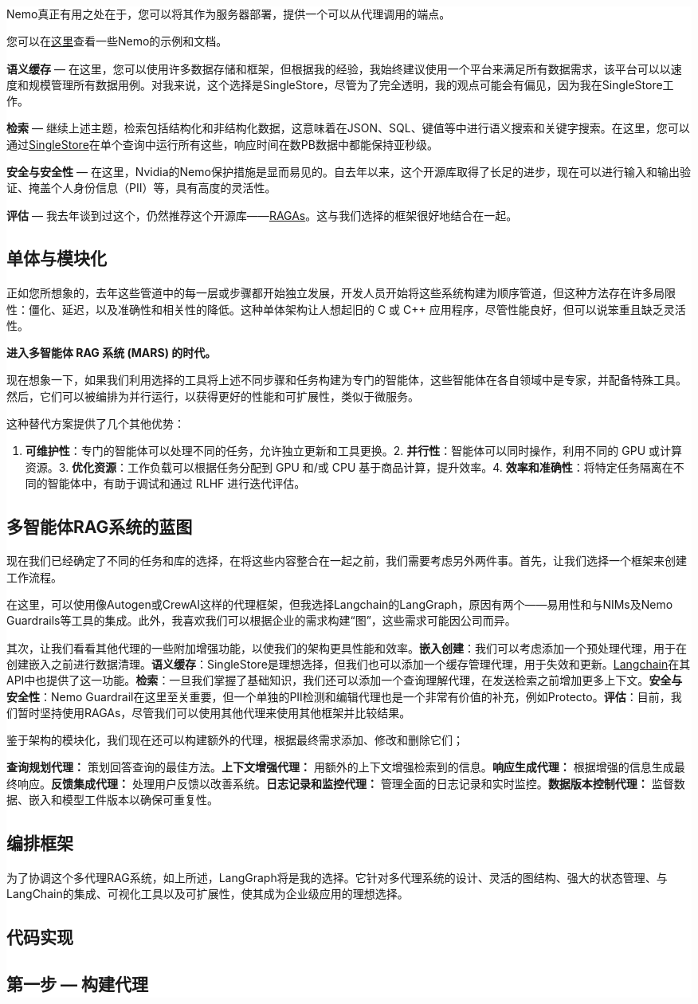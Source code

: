 Nemo真正有用之处在于，您可以将其作为服务器部署，提供一个可以从代理调用的端点。

您可以在[这里](https://github.com/NVIDIA/NeMo-Guardrails/tree/develop/docs#getting-started)查看一些Nemo的示例和文档。

**语义缓存** — 在这里，您可以使用许多数据存储和框架，但根据我的经验，我始终建议使用一个平台来满足所有数据需求，该平台可以以速度和规模管理所有数据用例。对我来说，这个选择是SingleStore，尽管为了完全透明，我的观点可能会有偏见，因为我在SingleStore工作。

**检索** — 继续上述主题，检索包括结构化和非结构化数据，这意味着在JSON、SQL、键值等中进行语义搜索和关键字搜索。在这里，您可以通过[SingleStore](https://singlestore.com/cloud-trial)在单个查询中运行所有这些，响应时间在数PB数据中都能保持亚秒级。

**安全与安全性** — 在这里，Nvidia的Nemo保护措施是显而易见的。自去年以来，这个开源库取得了长足的进步，现在可以进行输入和输出验证、掩盖个人身份信息（PII）等，具有高度的灵活性。

**评估** — 我去年谈到过这个，仍然推荐这个开源库——[RAGAs](https://github.com/explodinggradients/ragas)。这与我们选择的框架很好地结合在一起。

## 单体与模块化

正如您所想象的，去年这些管道中的每一层或步骤都开始独立发展，开发人员开始将这些系统构建为顺序管道，但这种方法存在许多局限性：僵化、延迟，以及准确性和相关性的降低。这种单体架构让人想起旧的 C 或 C++ 应用程序，尽管性能良好，但可以说笨重且缺乏灵活性。

**进入多智能体 RAG 系统 (MARS) 的时代。**

现在想象一下，如果我们利用选择的工具将上述不同步骤和任务构建为专门的智能体，这些智能体在各自领域中是专家，并配备特殊工具。然后，它们可以被编排为并行运行，以获得更好的性能和可扩展性，类似于微服务。

这种替代方案提供了几个其他优势：

1. **可维护性**：专门的智能体可以处理不同的任务，允许独立更新和工具更换。2. **并行性**：智能体可以同时操作，利用不同的 GPU 或计算资源。3. **优化资源**：工作负载可以根据任务分配到 GPU 和/或 CPU 基于商品计算，提升效率。4. **效率和准确性**：将特定任务隔离在不同的智能体中，有助于调试和通过 RLHF 进行迭代评估。

## 多智能体RAG系统的蓝图

现在我们已经确定了不同的任务和库的选择，在将这些内容整合在一起之前，我们需要考虑另外两件事。首先，让我们选择一个框架来创建工作流程。

在这里，可以使用像Autogen或CrewAI这样的代理框架，但我选择Langchain的LangGraph，原因有两个——易用性和与NIMs及Nemo Guardrails等工具的集成。此外，我喜欢我们可以根据企业的需求构建“图”，这些需求可能因公司而异。

其次，让我们看看其他代理的一些附加增强功能，以使我们的架构更具性能和效率。**嵌入创建**：我们可以考虑添加一个预处理代理，用于在创建嵌入之前进行数据清理。**语义缓存**：SingleStore是理想选择，但我们也可以添加一个缓存管理代理，用于失效和更新。[Langchain](https://python.langchain.com/v0.1/docs/modules/model_io/llms/llm_caching/)在其API中也提供了这一功能。**检索**：一旦我们掌握了基础知识，我们还可以添加一个查询理解代理，在发送检索之前增加更多上下文。**安全与安全性**：Nemo Guardrail在这里至关重要，但一个单独的PII检测和编辑代理也是一个非常有价值的补充，例如Protecto。**评估**：目前，我们暂时坚持使用RAGAs，尽管我们可以使用其他代理来使用其他框架并比较结果。

鉴于架构的模块化，我们现在还可以构建额外的代理，根据最终需求添加、修改和删除它们；

**查询规划代理：** 策划回答查询的最佳方法。**上下文增强代理：** 用额外的上下文增强检索到的信息。**响应生成代理：** 根据增强的信息生成最终响应。**反馈集成代理：** 处理用户反馈以改善系统。**日志记录和监控代理：** 管理全面的日志记录和实时监控。**数据版本控制代理：** 监督数据、嵌入和模型工件版本以确保可重复性。

## 编排框架

为了协调这个多代理RAG系统，如上所述，LangGraph将是我的选择。它针对多代理系统的设计、灵活的图结构、强大的状态管理、与LangChain的集成、可视化工具以及可扩展性，使其成为企业级应用的理想选择。

## 代码实现

## 第一步 — 构建代理
